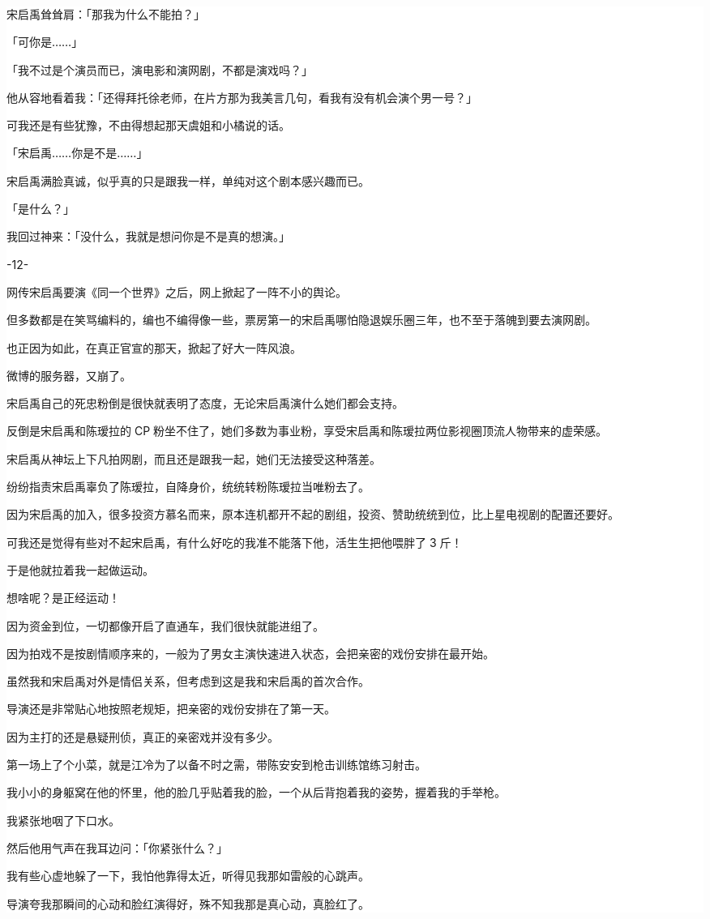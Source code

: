 宋启禹耸耸肩：「那我为什么不能拍？」

「可你是……」

「我不过是个演员而已，演电影和演网剧，不都是演戏吗？」

他从容地看着我：「还得拜托徐老师，在片方那为我美言几句，看我有没有机会演个男一号？」

可我还是有些犹豫，不由得想起那天虞姐和小橘说的话。

「宋启禹……你是不是……」

宋启禹满脸真诚，似乎真的只是跟我一样，单纯对这个剧本感兴趣而已。

「是什么？」

我回过神来：「没什么，我就是想问你是不是真的想演。」

-12-

网传宋启禹要演《同一个世界》之后，网上掀起了一阵不小的舆论。

但多数都是在笑骂编料的，编也不编得像一些，票房第一的宋启禹哪怕隐退娱乐圈三年，也不至于落魄到要去演网剧。

也正因为如此，在真正官宣的那天，掀起了好大一阵风浪。

微博的服务器，又崩了。

宋启禹自己的死忠粉倒是很快就表明了态度，无论宋启禹演什么她们都会支持。

反倒是宋启禹和陈瑷拉的 CP 粉坐不住了，她们多数为事业粉，享受宋启禹和陈瑷拉两位影视圈顶流人物带来的虚荣感。

宋启禹从神坛上下凡拍网剧，而且还是跟我一起，她们无法接受这种落差。

纷纷指责宋启禹辜负了陈瑷拉，自降身价，统统转粉陈瑷拉当唯粉去了。

因为宋启禹的加入，很多投资方慕名而来，原本连机都开不起的剧组，投资、赞助统统到位，比上星电视剧的配置还要好。

可我还是觉得有些对不起宋启禹，有什么好吃的我准不能落下他，活生生把他喂胖了 3 斤！

于是他就拉着我一起做运动。

想啥呢？是正经运动！

因为资金到位，一切都像开启了直通车，我们很快就能进组了。

因为拍戏不是按剧情顺序来的，一般为了男女主演快速进入状态，会把亲密的戏份安排在最开始。

虽然我和宋启禹对外是情侣关系，但考虑到这是我和宋启禹的首次合作。

导演还是非常贴心地按照老规矩，把亲密的戏份安排在了第一天。

因为主打的还是悬疑刑侦，真正的亲密戏并没有多少。

第一场上了个小菜，就是江冷为了以备不时之需，带陈安安到枪击训练馆练习射击。

我小小的身躯窝在他的怀里，他的脸几乎贴着我的脸，一个从后背抱着我的姿势，握着我的手举枪。

我紧张地咽了下口水。

然后他用气声在我耳边问：「你紧张什么？」

我有些心虚地躲了一下，我怕他靠得太近，听得见我那如雷般的心跳声。

导演夸我那瞬间的心动和脸红演得好，殊不知我那是真心动，真脸红了。
